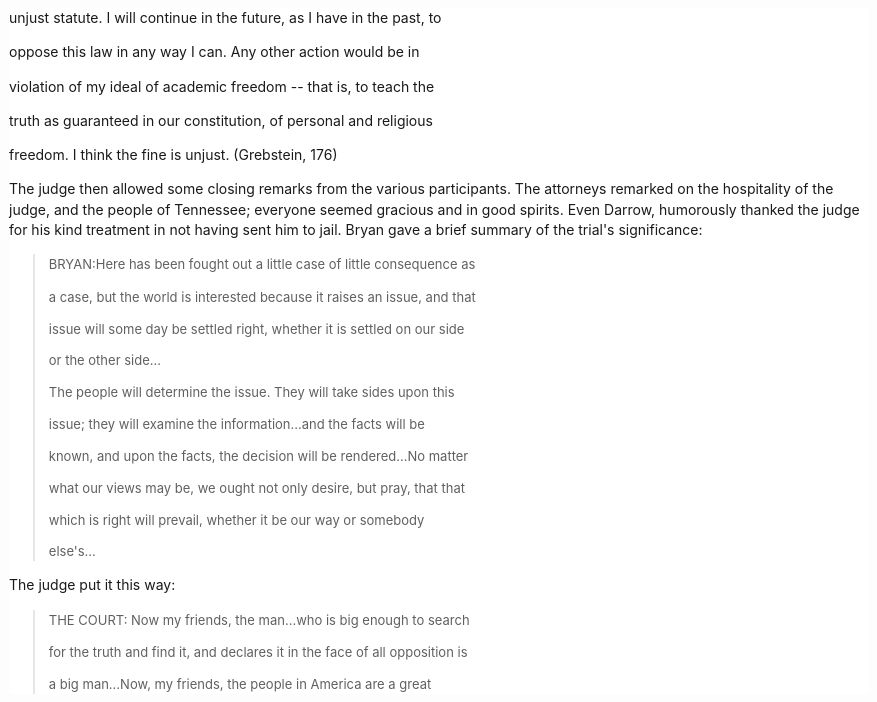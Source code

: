 unjust statute.  I will continue in the future, as I have in the past, to
</p>
<p>
oppose this law in any way I can. Any other action would be in
</p>
<p>
violation of my ideal of academic freedom -- that is, to teach the
</p>
<p>
truth as guaranteed in our constitution, of personal and religious
</p>
<p>
freedom.  I think the fine is unjust. (Grebstein, 176)
</p>
</font>
</blockquote>
The judge then allowed some closing remarks from the various 
participants.  The attorneys remarked on the hospitality of the judge, 
and the people of Tennessee; everyone seemed gracious and in good 
spirits. Even Darrow, humorously thanked the judge for his kind 
treatment in not having sent him to jail.  Bryan gave a brief 
summary of the trial's significance:
<blockquote>
<font size="-1">
BRYAN:Here has been fought out a little case of little consequence as
<p>
a case, but the world is interested because it raises an issue, and that
</p>
<p>
issue will some day be settled right, whether it is settled on our side
</p>
<p>
or the other side...
</p>
<p>
The people will determine the issue. They will take sides upon this
</p>
<p>
issue; they will examine the information...and the facts will be
</p>
<p>
known, and upon the facts, the decision will be rendered...No matter
</p>
<p>
what our views may be, we ought not only desire, but pray, that that
</p>
<p>
which is right will prevail, whether it be our way or somebody
</p>
<p>
else's...
</p>
</font>
</blockquote>
The judge put it this way:
<blockquote>
<font size="-1">
THE COURT:  Now my friends, the man...who is big enough to search
<p>
for the truth and find it, and declares it in the face of all opposition is
</p>
<p>
a big man...Now, my friends, the people in America are a great
</p>